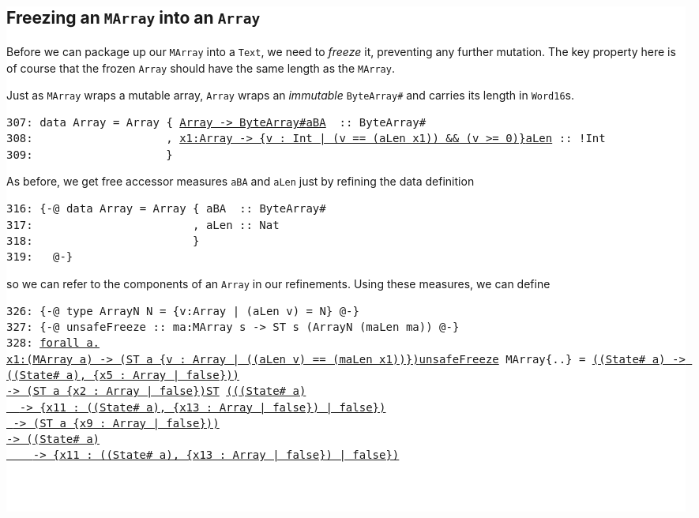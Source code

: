 Freezing an `MArray` into an `Array`
------------------------------------

Before we can package up our `MArray` into a `Text`, we need to
*freeze* it, preventing any further mutation. The key property 
here is of course that the frozen `Array` should have the same 
length as the `MArray`.

Just as `MArray` wraps a mutable array, `Array` wraps an *immutable*
`ByteArray#` and carries its length in `Word16`s.


<pre><span class=hs-linenum>307: </span><span class='hs-keyword'>data</span> <span class='hs-conid'>Array</span> <span class='hs-keyglyph'>=</span> <span class='hs-conid'>Array</span> <span class='hs-layout'>{</span> <a class=annot href="#"><span class=annottext>Array -&gt; ByteArray#</span><span class='hs-varid'>aBA</span></a>  <span class='hs-keyglyph'>::</span> <span class='hs-conid'>ByteArray</span><span class='hs-cpp'>#</span>
<span class=hs-linenum>308: </span>                   <span class='hs-layout'>,</span> <a class=annot href="#"><span class=annottext>x1:Array -&gt; {v : Int | (v == (aLen x1)) &amp;&amp; (v &gt;= 0)}</span><span class='hs-varid'>aLen</span></a> <span class='hs-keyglyph'>::</span> <span class='hs-varop'>!</span><span class='hs-conid'>Int</span>
<span class=hs-linenum>309: </span>                   <span class='hs-layout'>}</span>
</pre>

As before, we get free accessor measures `aBA` and `aLen` just by
refining the data definition


<pre><span class=hs-linenum>316: </span><span class='hs-keyword'>{-@</span> <span class='hs-keyword'>data</span> <span class='hs-conid'>Array</span> <span class='hs-keyglyph'>=</span> <span class='hs-conid'>Array</span> <span class='hs-layout'>{</span> <span class='hs-varid'>aBA</span>  <span class='hs-keyglyph'>::</span> <span class='hs-conid'>ByteArray</span><span class='hs-cpp'>#</span>
<span class=hs-linenum>317: </span>                       <span class='hs-layout'>,</span> <span class='hs-varid'>aLen</span> <span class='hs-keyglyph'>::</span> <span class='hs-conid'>Nat</span>
<span class=hs-linenum>318: </span>                       <span class='hs-layout'>}</span>
<span class=hs-linenum>319: </span>  <span class='hs-keyword'>@-}</span>
</pre>

so we can refer to the components of an `Array` in our refinements.
Using these measures, we can define


<pre><span class=hs-linenum>326: </span><span class='hs-keyword'>{-@</span> <span class='hs-keyword'>type</span> <span class='hs-conid'>ArrayN</span> <span class='hs-conid'>N</span> <span class='hs-keyglyph'>=</span> <span class='hs-layout'>{</span><span class='hs-varid'>v</span><span class='hs-conop'>:</span><span class='hs-conid'>Array</span> <span class='hs-keyglyph'>|</span> <span class='hs-layout'>(</span><span class='hs-varid'>aLen</span> <span class='hs-varid'>v</span><span class='hs-layout'>)</span> <span class='hs-keyglyph'>=</span> <span class='hs-conid'>N</span><span class='hs-layout'>}</span> <span class='hs-keyword'>@-}</span>
<span class=hs-linenum>327: </span><span class='hs-keyword'>{-@</span> <span class='hs-varid'>unsafeFreeze</span> <span class='hs-keyglyph'>::</span> <span class='hs-varid'>ma</span><span class='hs-conop'>:</span><span class='hs-conid'>MArray</span> <span class='hs-varid'>s</span> <span class='hs-keyglyph'>-&gt;</span> <span class='hs-conid'>ST</span> <span class='hs-varid'>s</span> <span class='hs-layout'>(</span><span class='hs-conid'>ArrayN</span> <span class='hs-layout'>(</span><span class='hs-varid'>maLen</span> <span class='hs-varid'>ma</span><span class='hs-layout'>)</span><span class='hs-layout'>)</span> <span class='hs-keyword'>@-}</span>
<span class=hs-linenum>328: </span><a class=annot href="#"><span class=annottext>forall a.
x1:(MArray a) -&gt; (ST a {v : Array | ((aLen v) == (maLen x1))})</span><span class='hs-definition'>unsafeFreeze</span></a> <span class='hs-conid'>MArray</span><span class='hs-layout'>{</span><span class='hs-keyglyph'>..</span><span class='hs-layout'>}</span> <span class='hs-keyglyph'>=</span> <a class=annot href="#"><span class=annottext>((State# a) -&gt; ((State# a), {x5 : Array | false}))
-&gt; (ST a {x2 : Array | false})</span><span class='hs-conid'>ST</span></a> <a class=annot href="#"><span class=annottext>(((State# a)
  -&gt; {x11 : ((State# a), {x13 : Array | false}) | false})
 -&gt; (ST a {x9 : Array | false}))
-&gt; ((State# a)
    -&gt; {x11 : ((State# a), {x13 : Array | false}) | false})